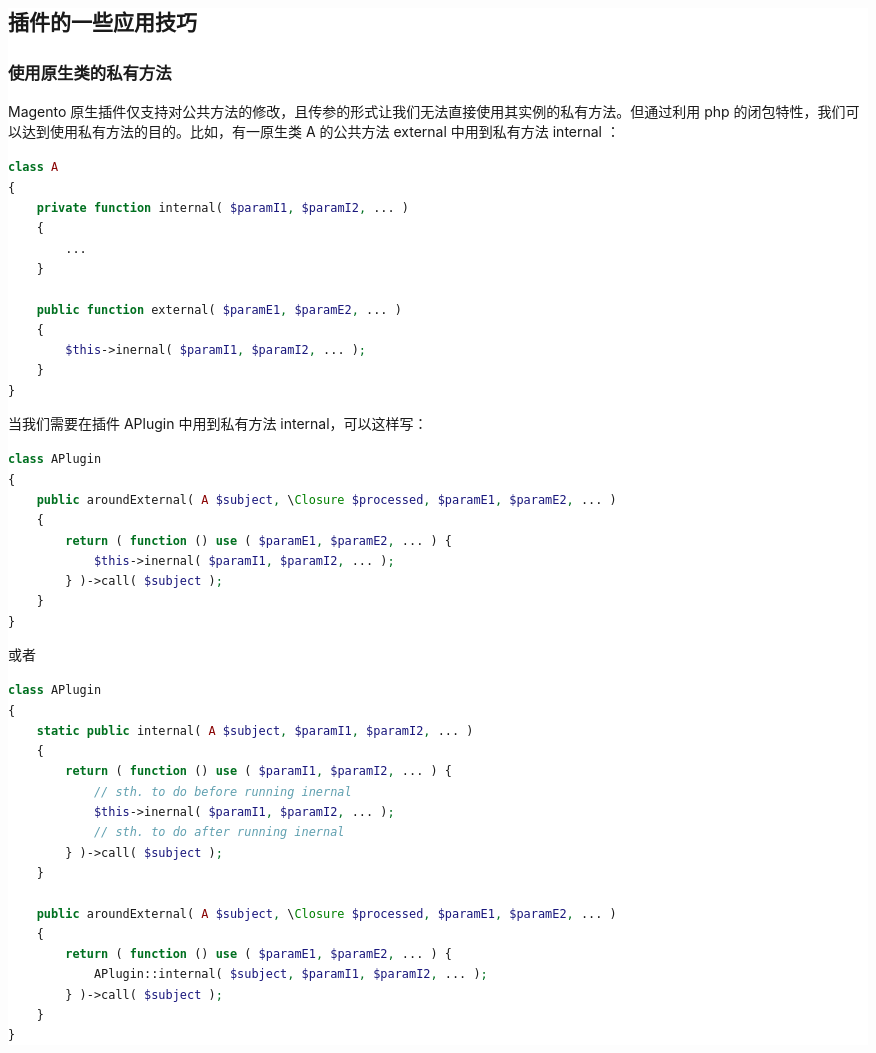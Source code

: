 
## 插件的一些应用技巧

### 使用原生类的私有方法

Magento 原生插件仅支持对公共方法的修改，且传参的形式让我们无法直接使用其实例的私有方法。但通过利用 php 的闭包特性，我们可以达到使用私有方法的目的。比如，有一原生类 A 的公共方法 external 中用到私有方法 internal ：

```php
class A
{
    private function internal( $paramI1, $paramI2, ... )
    {
        ...
    }

    public function external( $paramE1, $paramE2, ... )
    {
        $this->inernal( $paramI1, $paramI2, ... );
    }
}
```

当我们需要在插件 APlugin 中用到私有方法 internal，可以这样写：

```php
class APlugin
{
    public aroundExternal( A $subject, \Closure $processed, $paramE1, $paramE2, ... )
    {
        return ( function () use ( $paramE1, $paramE2, ... ) {
            $this->inernal( $paramI1, $paramI2, ... );
        } )->call( $subject );
    }
}
```

或者

```php
class APlugin
{
    static public internal( A $subject, $paramI1, $paramI2, ... )
    {
        return ( function () use ( $paramI1, $paramI2, ... ) {
            // sth. to do before running inernal
            $this->inernal( $paramI1, $paramI2, ... );
            // sth. to do after running inernal
        } )->call( $subject );
    }

    public aroundExternal( A $subject, \Closure $processed, $paramE1, $paramE2, ... )
    {
        return ( function () use ( $paramE1, $paramE2, ... ) {
            APlugin::internal( $subject, $paramI1, $paramI2, ... );
        } )->call( $subject );
    }
}
```
